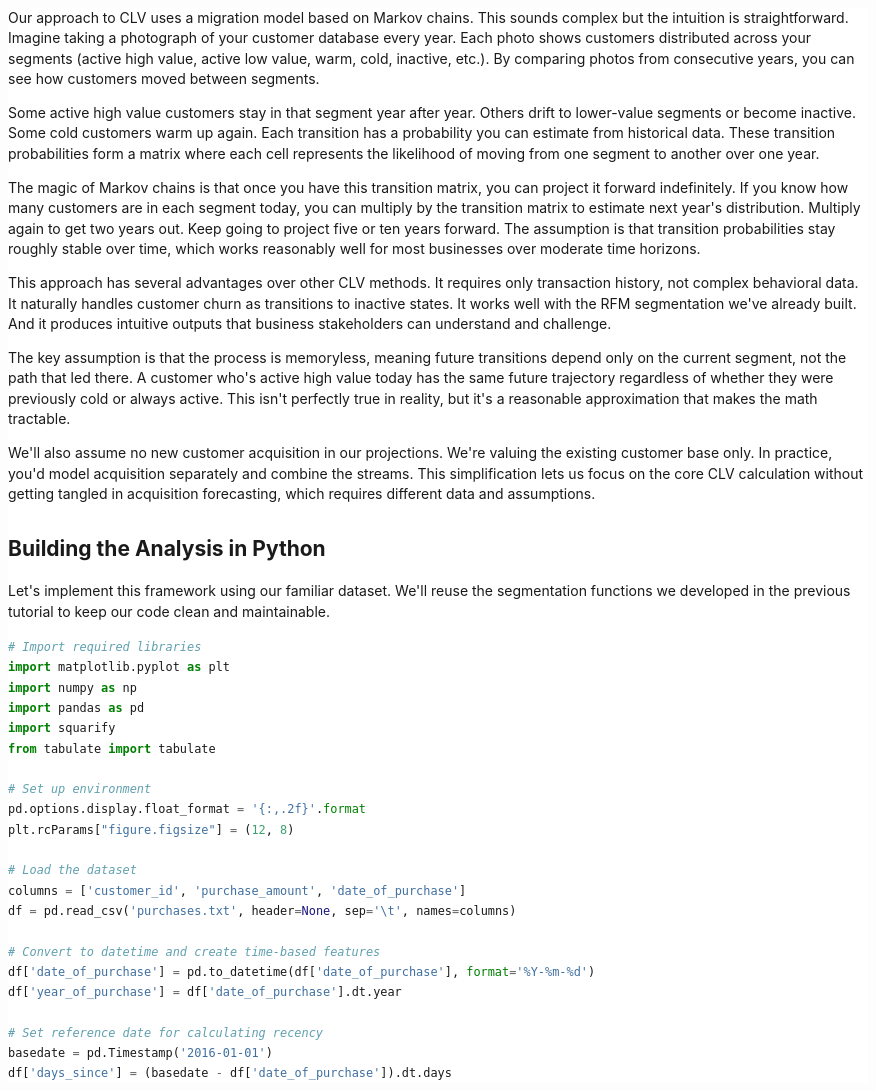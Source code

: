 Our approach to CLV uses a migration model based on Markov chains. This sounds complex but the intuition is straightforward. Imagine taking a photograph of your customer database every year. Each photo shows customers distributed across your segments (active high value, active low value, warm, cold, inactive, etc.). By comparing photos from consecutive years, you can see how customers moved between segments.

Some active high value customers stay in that segment year after year. Others drift to lower-value segments or become inactive. Some cold customers warm up again. Each transition has a probability you can estimate from historical data. These transition probabilities form a matrix where each cell represents the likelihood of moving from one segment to another over one year.

The magic of Markov chains is that once you have this transition matrix, you can project it forward indefinitely. If you know how many customers are in each segment today, you can multiply by the transition matrix to estimate next year's distribution. Multiply again to get two years out. Keep going to project five or ten years forward. The assumption is that transition probabilities stay roughly stable over time, which works reasonably well for most businesses over moderate time horizons.

This approach has several advantages over other CLV methods. It requires only transaction history, not complex behavioral data. It naturally handles customer churn as transitions to inactive states. It works well with the RFM segmentation we've already built. And it produces intuitive outputs that business stakeholders can understand and challenge.

The key assumption is that the process is memoryless, meaning future transitions depend only on the current segment, not the path that led there. A customer who's active high value today has the same future trajectory regardless of whether they were previously cold or always active. This isn't perfectly true in reality, but it's a reasonable approximation that makes the math tractable.

We'll also assume no new customer acquisition in our projections. We're valuing the existing customer base only. In practice, you'd model acquisition separately and combine the streams. This simplification lets us focus on the core CLV calculation without getting tangled in acquisition forecasting, which requires different data and assumptions.

## Building the Analysis in Python

Let's implement this framework using our familiar dataset. We'll reuse the segmentation functions we developed in the previous tutorial to keep our code clean and maintainable.

```python
# Import required libraries
import matplotlib.pyplot as plt
import numpy as np
import pandas as pd
import squarify
from tabulate import tabulate

# Set up environment
pd.options.display.float_format = '{:,.2f}'.format
plt.rcParams["figure.figsize"] = (12, 8)

# Load the dataset
columns = ['customer_id', 'purchase_amount', 'date_of_purchase']
df = pd.read_csv('purchases.txt', header=None, sep='\t', names=columns)

# Convert to datetime and create time-based features
df['date_of_purchase'] = pd.to_datetime(df['date_of_purchase'], format='%Y-%m-%d')
df['year_of_purchase'] = df['date_of_purchase'].dt.year

# Set reference date for calculating recency
basedate = pd.Timestamp('2016-01-01')
df['days_since'] = (basedate - df['date_of_purchase']).dt.days
```
